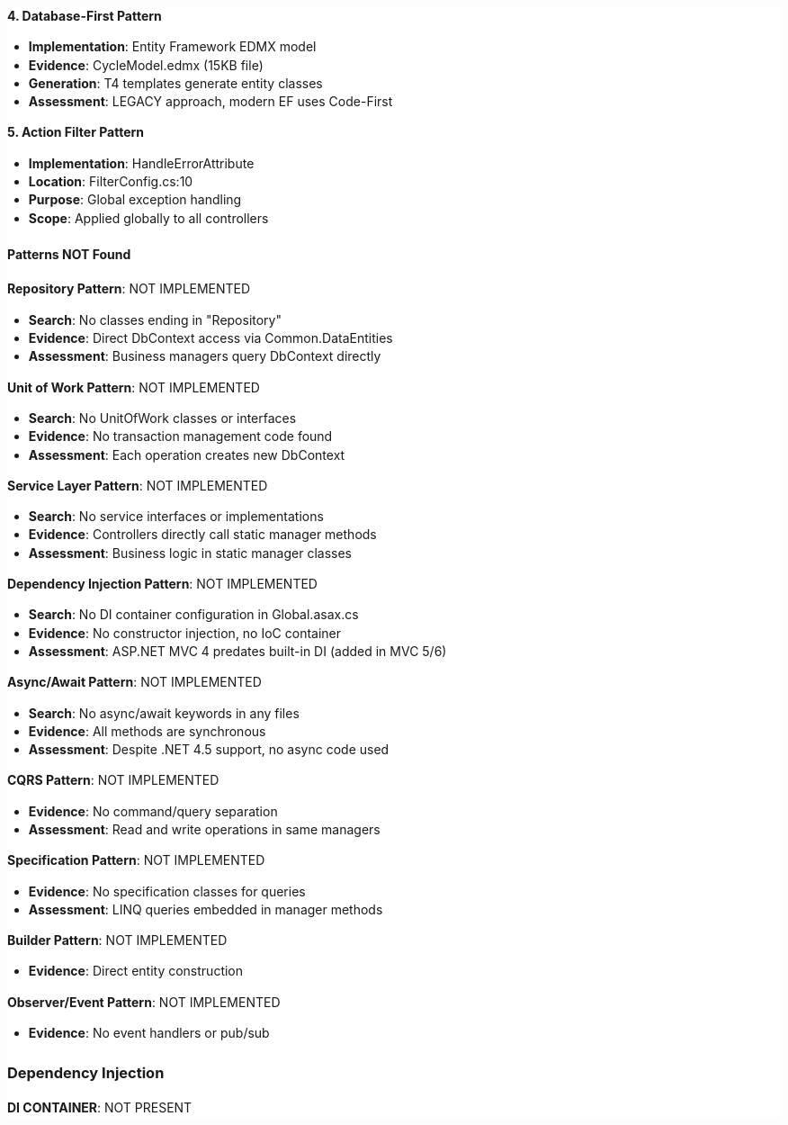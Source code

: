 **4. Database-First Pattern**
- **Implementation**: Entity Framework EDMX model
- **Evidence**: CycleModel.edmx (15KB file)
- **Generation**: T4 templates generate entity classes
- **Assessment**: LEGACY approach, modern EF uses Code-First

**5. Action Filter Pattern**
- **Implementation**: HandleErrorAttribute
- **Location**: FilterConfig.cs:10
- **Purpose**: Global exception handling
- **Scope**: Applied globally to all controllers

#### Patterns NOT Found

**Repository Pattern**: NOT IMPLEMENTED
- **Search**: No classes ending in "Repository"
- **Evidence**: Direct DbContext access via Common.DataEntities
- **Assessment**: Business managers query DbContext directly

**Unit of Work Pattern**: NOT IMPLEMENTED
- **Search**: No UnitOfWork classes or interfaces
- **Evidence**: No transaction management code found
- **Assessment**: Each operation creates new DbContext

**Service Layer Pattern**: NOT IMPLEMENTED
- **Search**: No service interfaces or implementations
- **Evidence**: Controllers directly call static manager methods
- **Assessment**: Business logic in static manager classes

**Dependency Injection Pattern**: NOT IMPLEMENTED
- **Search**: No DI container configuration in Global.asax.cs
- **Evidence**: No constructor injection, no IoC container
- **Assessment**: ASP.NET MVC 4 predates built-in DI (added in MVC 5/6)

**Async/Await Pattern**: NOT IMPLEMENTED
- **Search**: No async/await keywords in any files
- **Evidence**: All methods are synchronous
- **Assessment**: Despite .NET 4.5 support, no async code used

**CQRS Pattern**: NOT IMPLEMENTED
- **Evidence**: No command/query separation
- **Assessment**: Read and write operations in same managers

**Specification Pattern**: NOT IMPLEMENTED
- **Evidence**: No specification classes for queries
- **Assessment**: LINQ queries embedded in manager methods

**Builder Pattern**: NOT IMPLEMENTED
- **Evidence**: Direct entity construction

**Observer/Event Pattern**: NOT IMPLEMENTED
- **Evidence**: No event handlers or pub/sub

### Dependency Injection

**DI CONTAINER**: NOT PRESENT
